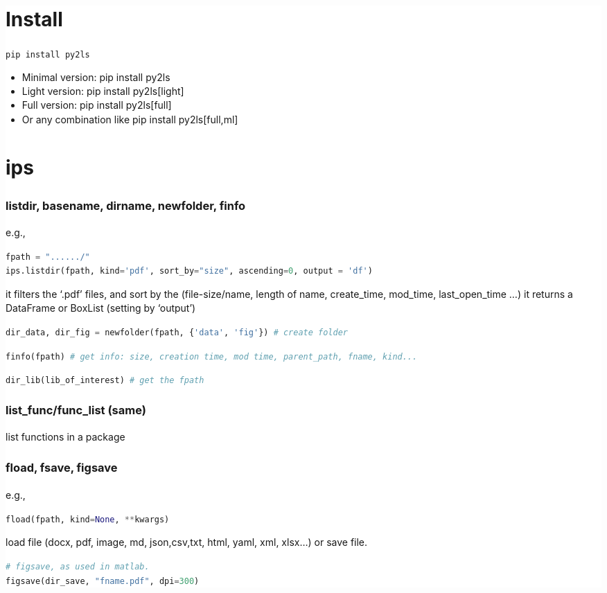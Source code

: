 # Install

```python
pip install py2ls
```

- Minimal version: pip install py2ls
- Light version: pip install py2ls[light]
- Full version: pip install py2ls[full]
- Or any combination like pip install py2ls[full,ml]


# ips

### listdir, basename, dirname, newfolder, finfo

e.g., 

```python
fpath = "....../"
ips.listdir(fpath, kind='pdf', sort_by="size", ascending=0, output = 'df')
```

it filters the ‘.pdf’ files, and sort by the (file-size/name, length of name, create_time, mod_time, last_open_time …) it returns a DataFrame or BoxList (setting by ‘output’)

```python
dir_data, dir_fig = newfolder(fpath, {'data', 'fig'}) # create folder
```

```python
finfo(fpath) # get info: size, creation time, mod time, parent_path, fname, kind...
```

```python
dir_lib(lib_of_interest) # get the fpath
```



### list_func/func_list (same)

list functions in a package

### fload, fsave, figsave

e.g., 

```python
fload(fpath, kind=None, **kwargs)
```

load file (docx, pdf, image, md, json,csv,txt, html, yaml, xml, xlsx…) or save file.

```python
# figsave, as used in matlab. 
figsave(dir_save, "fname.pdf", dpi=300)
```
